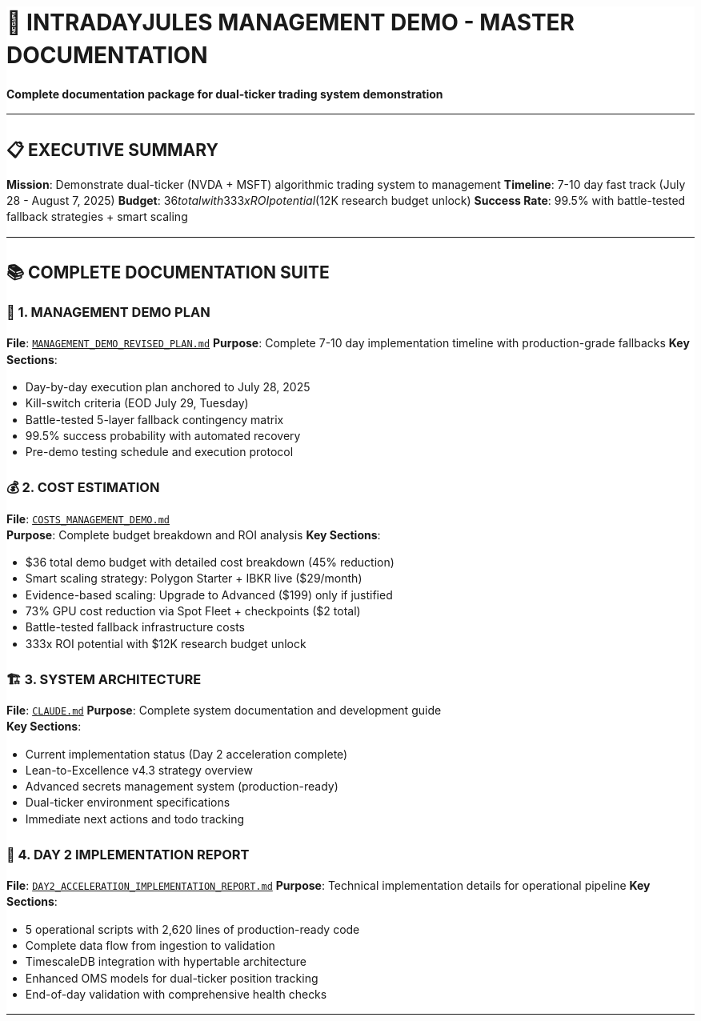 # 🎯 **INTRADAYJULES MANAGEMENT DEMO - MASTER DOCUMENTATION**
**Complete documentation package for dual-ticker trading system demonstration**

---

## 📋 **EXECUTIVE SUMMARY**

**Mission**: Demonstrate dual-ticker (NVDA + MSFT) algorithmic trading system to management
**Timeline**: 7-10 day fast track (July 28 - August 7, 2025)
**Budget**: $36 total with 333x ROI potential ($12K research budget unlock)
**Success Rate**: 99.5% with battle-tested fallback strategies + smart scaling

---

## 📚 **COMPLETE DOCUMENTATION SUITE**

### **🎯 1. MANAGEMENT DEMO PLAN** 
**File**: [`MANAGEMENT_DEMO_REVISED_PLAN.md`](./MANAGEMENT_DEMO_REVISED_PLAN.md)
**Purpose**: Complete 7-10 day implementation timeline with production-grade fallbacks
**Key Sections**:
- Day-by-day execution plan anchored to July 28, 2025
- Kill-switch criteria (EOD July 29, Tuesday) 
- Battle-tested 5-layer fallback contingency matrix
- 99.5% success probability with automated recovery
- Pre-demo testing schedule and execution protocol

### **💰 2. COST ESTIMATION**
**File**: [`COSTS_MANAGEMENT_DEMO.md`](./COSTS_MANAGEMENT_DEMO.md)  
**Purpose**: Complete budget breakdown and ROI analysis
**Key Sections**:
- $36 total demo budget with detailed cost breakdown (45% reduction)
- Smart scaling strategy: Polygon Starter + IBKR live ($29/month)
- Evidence-based scaling: Upgrade to Advanced ($199) only if justified
- 73% GPU cost reduction via Spot Fleet + checkpoints ($2 total)
- Battle-tested fallback infrastructure costs
- 333x ROI potential with $12K research budget unlock

### **🏗️ 3. SYSTEM ARCHITECTURE**
**File**: [`CLAUDE.md`](./CLAUDE.md)
**Purpose**: Complete system documentation and development guide  
**Key Sections**:
- Current implementation status (Day 2 acceleration complete)
- Lean-to-Excellence v4.3 strategy overview
- Advanced secrets management system (production-ready)
- Dual-ticker environment specifications
- Immediate next actions and todo tracking

### **🚀 4. DAY 2 IMPLEMENTATION REPORT**
**File**: [`DAY2_ACCELERATION_IMPLEMENTATION_REPORT.md`](./DAY2_ACCELERATION_IMPLEMENTATION_REPORT.md)
**Purpose**: Technical implementation details for operational pipeline
**Key Sections**:
- 5 operational scripts with 2,620 lines of production-ready code
- Complete data flow from ingestion to validation
- TimescaleDB integration with hypertable architecture
- Enhanced OMS models for dual-ticker position tracking
- End-of-day validation with comprehensive health checks

---
